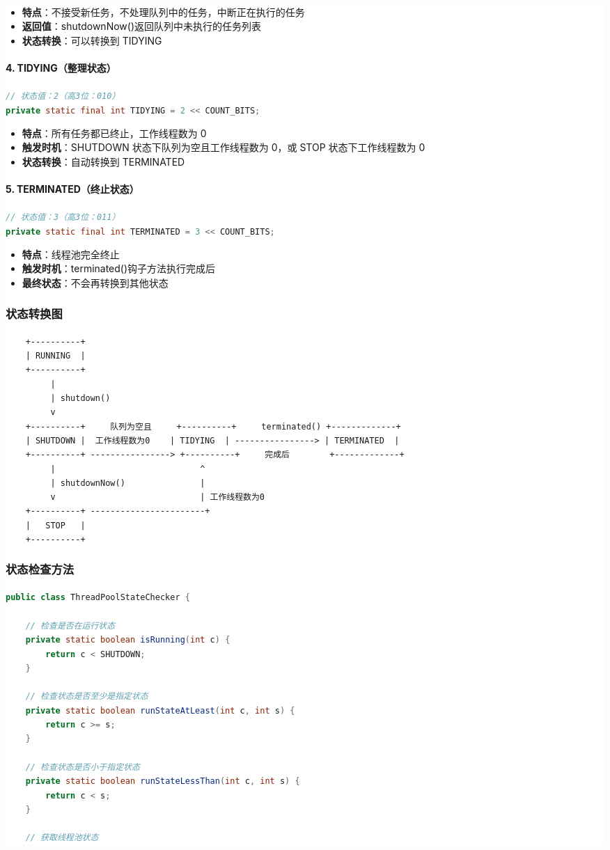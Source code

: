 -   **特点**：不接受新任务，不处理队列中的任务，中断正在执行的任务
-   **返回值**：shutdownNow()返回队列中未执行的任务列表
-   **状态转换**：可以转换到 TIDYING

#### 4. TIDYING（整理状态）

```java
// 状态值：2（高3位：010）
private static final int TIDYING = 2 << COUNT_BITS;
```

-   **特点**：所有任务都已终止，工作线程数为 0
-   **触发时机**：SHUTDOWN 状态下队列为空且工作线程数为 0，或 STOP 状态下工作线程数为 0
-   **状态转换**：自动转换到 TERMINATED

#### 5. TERMINATED（终止状态）

```java
// 状态值：3（高3位：011）
private static final int TERMINATED = 3 << COUNT_BITS;
```

-   **特点**：线程池完全终止
-   **触发时机**：terminated()钩子方法执行完成后
-   **最终状态**：不会再转换到其他状态

### 状态转换图

```
    +----------+
    | RUNNING  |
    +----------+
         |
         | shutdown()
         v
    +----------+     队列为空且     +----------+     terminated() +-------------+
    | SHUTDOWN |  工作线程数为0    | TIDYING  | ----------------> | TERMINATED  |
    +----------+ ----------------> +----------+     完成后        +-------------+
         |                             ^
         | shutdownNow()               |
         v                             | 工作线程数为0
    +----------+ -----------------------+
    |   STOP   |
    +----------+
```

### 状态检查方法

```java
public class ThreadPoolStateChecker {

    // 检查是否在运行状态
    private static boolean isRunning(int c) {
        return c < SHUTDOWN;
    }

    // 检查状态是否至少是指定状态
    private static boolean runStateAtLeast(int c, int s) {
        return c >= s;
    }

    // 检查状态是否小于指定状态
    private static boolean runStateLessThan(int c, int s) {
        return c < s;
    }

    // 获取线程池状态
```